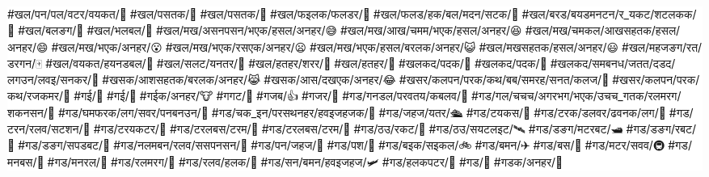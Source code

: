 #खल/पन/पल/वटर/वयकत/🤽
#खल/पसतक/📖
#खल/पसतक/📖
#खल/फइलक/फलडर/📂
#खल/फलड/हक/बल/मदन/सटक/🏑
#खल/बरड/बयडमनटन/र_यकट/शटलकक/🏸
#खल/बलङग/🎳
#खल/भलबल/🏐
#खल/मख/असनपसन/भएक/हसल/अनहर/😅
#खल/मख/आख/चमम/भएक/हसल/अनहर/😆
#खल/मख/चमकल/आखसहतक/हसल/अनहर/😄
#खल/मख/भएक/अनहर/😮
#खल/मख/भएक/रसएक/अनहर/😦
#खल/मख/भएक/हसल/बरलक/अनहर/😺
#खल/मखसहतक/हसल/अनहर/😃
#खल/महजङग/रत/डरगन/🀄
#खल/वयकत/हयनडबल/🤾
#खल/सलट/यनतर/🎰
#खल/हतहर/शरर/👐
#खल/हतहर/👐
#खलकद/पदक/🏅
#खलकद/पदक/🏅
#खलकद/समबनध/जतत/दडद/लगउन/लवइ/सनकर/👟
#खसक/आशसहतक/बरलक/अनहर/😹
#खसक/आस/दखएक/अनहर/😂
#खसर/कलपन/परक/कथ/बब/समरह/सनत/कलज/🎅
#खसर/कलपन/परक/कथ/रजकमर/👸
#गई/🐄
#गई/🐄
#गईक/अनहर/🐮
#गगट/🦀
#गजब/👍
#गजर/🥕
#गड/गनडल/परवतय/कबलव/🚠
#गड/गल/चचच/अगरभग/भएक/उचच_गतक/रलमरग/शकनसन/🚅
#गड/घमफरक/लग/सवर/पनबनउन/🚙
#गड/चक_इन/परसथनहर/हवइजहजक/🛫
#गड/जहज/यतर/🛳
#गड/टयकस/🚕
#गड/टरक/डलवर/ढवनक/लग/🚚
#गड/टरन/रलव/सटशन/🚉
#गड/टरयकटर/🚜
#गड/टरलबस/टरम/🚊
#गड/टरलबस/टरम/🚎
#गड/ठउ/रकट/🚀
#गड/ठउ/सयटलइट/🛰
#गड/डङग/मटरबट/🛥
#गड/डङग/रबट/🚣
#गड/डङग/सपडबट/🚤
#गड/नलमबन/रलव/ससपनसन/🚟
#गड/पन/जहज/🚢
#गड/पश/🦏
#गड/बइक/सइकल/🚲
#गड/बमन/✈
#गड/बस/🚌
#गड/मटर/सवव/🚇
#गड/मनबस/🚐
#गड/मनरल/🚝
#गड/रलमरग/🚆
#गड/रलव/हलक/🚈
#गड/सन/बमन/हवइजहज/🛩
#गड/हलकपटर/🚁
#गड/🦏
#गडक/अनहर/🦄